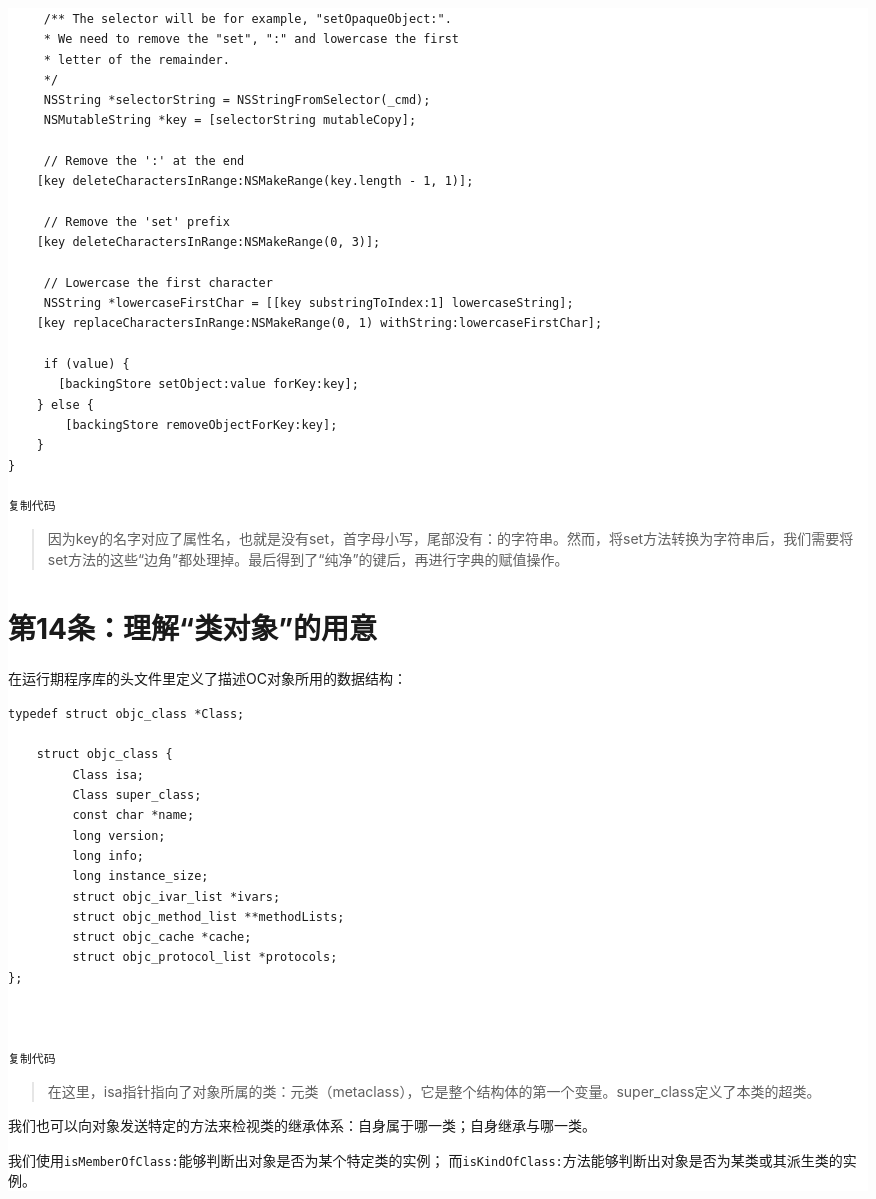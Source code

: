         /** The selector will be for example, "setOpaqueObject:".
         * We need to remove the "set", ":" and lowercase the first
         * letter of the remainder.
         */
         NSString *selectorString = NSStringFromSelector(_cmd);
         NSMutableString *key = [selectorString mutableCopy];
    
         // Remove the ':' at the end
        [key deleteCharactersInRange:NSMakeRange(key.length - 1, 1)];
    
         // Remove the 'set' prefix
        [key deleteCharactersInRange:NSMakeRange(0, 3)];
    
         // Lowercase the first character
         NSString *lowercaseFirstChar = [[key substringToIndex:1] lowercaseString];
        [key replaceCharactersInRange:NSMakeRange(0, 1) withString:lowercaseFirstChar];
    
         if (value) {
           [backingStore setObject:value forKey:key];
        } else {
            [backingStore removeObjectForKey:key];        
        }
    }
    
    复制代码

> 因为key的名字对应了属性名，也就是没有set，首字母小写，尾部没有：的字符串。然而，将set方法转换为字符串后，我们需要将set方法的这些“边角”都处理掉。最后得到了“纯净”的键后，再进行字典的赋值操作。

第14条：理解“类对象”的用意
===============

在运行期程序库的头文件里定义了描述OC对象所用的数据结构：

    typedef struct objc_class *Class;
    
        struct objc_class {
             Class isa;
             Class super_class;
             const char *name;
             long version;
             long info;
             long instance_size;
             struct objc_ivar_list *ivars;
             struct objc_method_list **methodLists;
             struct objc_cache *cache;
             struct objc_protocol_list *protocols;
    };
    
    
    
    复制代码

> 在这里，isa指针指向了对象所属的类：元类（metaclass），它是整个结构体的第一个变量。super\_class定义了本类的超类。

我们也可以向对象发送特定的方法来检视类的继承体系：自身属于哪一类；自身继承与哪一类。

我们使用`isMemberOfClass:`能够判断出对象是否为某个特定类的实例； 而`isKindOfClass:`方法能够判断出对象是否为某类或其派生类的实例。
